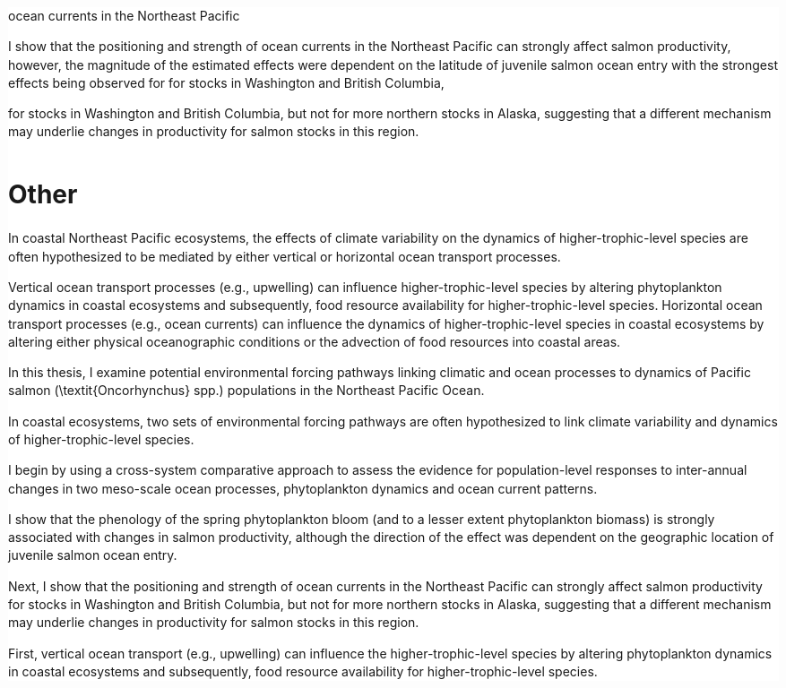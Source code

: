 ocean currents in the Northeast
Pacific

I show that the positioning and strength of ocean currents in the Northeast
Pacific can strongly affect salmon productivity, however, the magnitude of the
estimated effects were
dependent on the latitude of juvenile salmon ocean entry with the strongest
effects being observed for for stocks in Washington and
British Columbia,

for stocks in Washington and
British Columbia, but not for more northern stocks in Alaska, suggesting that a
different mechanism may underlie changes in productivity for salmon stocks in
this region.


# Other

In coastal Northeast Pacific ecosystems, the effects of climate variability
on the dynamics of higher-trophic-level species are often hypothesized to be
mediated by either vertical or horizontal ocean transport processes.

Vertical ocean transport processes (e.g., upwelling) can influence
higher-trophic-level species by altering phytoplankton dynamics in coastal
ecosystems and subsequently, food resource availability for higher-trophic-level
species. Horizontal ocean transport processes (e.g., ocean currents) can
influence the dynamics of higher-trophic-level species in coastal ecosystems by
altering either physical oceanographic conditions or the advection of food
resources into coastal areas.

In this thesis, I examine potential environmental forcing pathways linking
climatic and ocean processes to dynamics of Pacific salmon
(\textit{Oncorhynchus} spp.) populations in the Northeast Pacific Ocean.


In coastal ecosystems, two sets of environmental forcing pathways are often
hypothesized to link climate variability and dynamics of higher-trophic-level
species.

I begin by using a cross-system comparative approach to assess the evidence for
population-level responses to inter-annual changes in two meso-scale ocean
processes, phytoplankton dynamics and ocean current patterns.

I show that the phenology of the spring phytoplankton bloom (and to a lesser
extent phytoplankton biomass) is strongly associated with changes in salmon
productivity, although the direction of the effect was dependent on the
geographic location of juvenile salmon ocean entry.

Next, I show that the positioning and strength of ocean currents in the
Northeast Pacific can strongly affect salmon productivity for stocks in
Washington and British Columbia, but not for more northern stocks in Alaska,
suggesting that a different mechanism may underlie changes in productivity for
salmon stocks in this region.


First, vertical ocean transport (e.g., upwelling) can influence the
higher-trophic-level species by altering phytoplankton dynamics in coastal
ecosystems and subsequently, food resource availability for higher-trophic-level
species.
